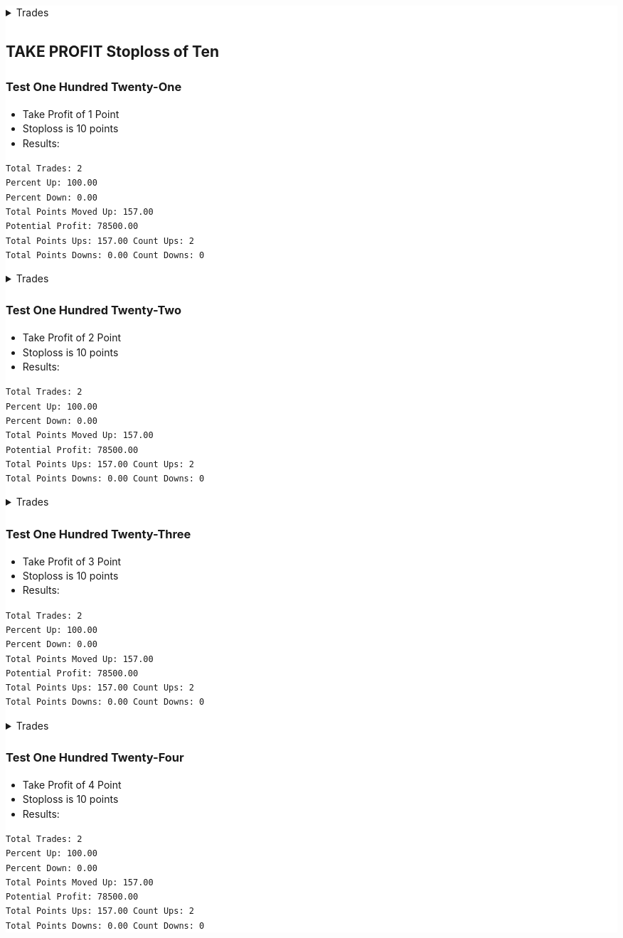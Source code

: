 <details><summary>Trades</summary></details>

## TAKE PROFIT Stoploss of Ten

### Test One Hundred Twenty-One
* Take Profit of 1 Point
* Stoploss is 10 points
* Results:
```
Total Trades: 2
Percent Up: 100.00
Percent Down: 0.00
Total Points Moved Up: 157.00
Potential Profit: 78500.00
Total Points Ups: 157.00 Count Ups: 2
Total Points Downs: 0.00 Count Downs: 0
```

<details><summary>Trades</summary></details>

### Test One Hundred Twenty-Two
* Take Profit of 2 Point
* Stoploss is 10 points
* Results:
```
Total Trades: 2
Percent Up: 100.00
Percent Down: 0.00
Total Points Moved Up: 157.00
Potential Profit: 78500.00
Total Points Ups: 157.00 Count Ups: 2
Total Points Downs: 0.00 Count Downs: 0
```

<details><summary>Trades</summary></details>

### Test One Hundred Twenty-Three
* Take Profit of 3 Point
* Stoploss is 10 points
* Results:
```
Total Trades: 2
Percent Up: 100.00
Percent Down: 0.00
Total Points Moved Up: 157.00
Potential Profit: 78500.00
Total Points Ups: 157.00 Count Ups: 2
Total Points Downs: 0.00 Count Downs: 0
```

<details><summary>Trades</summary></details>

### Test One Hundred Twenty-Four
* Take Profit of 4 Point
* Stoploss is 10 points
* Results:
```
Total Trades: 2
Percent Up: 100.00
Percent Down: 0.00
Total Points Moved Up: 157.00
Potential Profit: 78500.00
Total Points Ups: 157.00 Count Ups: 2
Total Points Downs: 0.00 Count Downs: 0
```